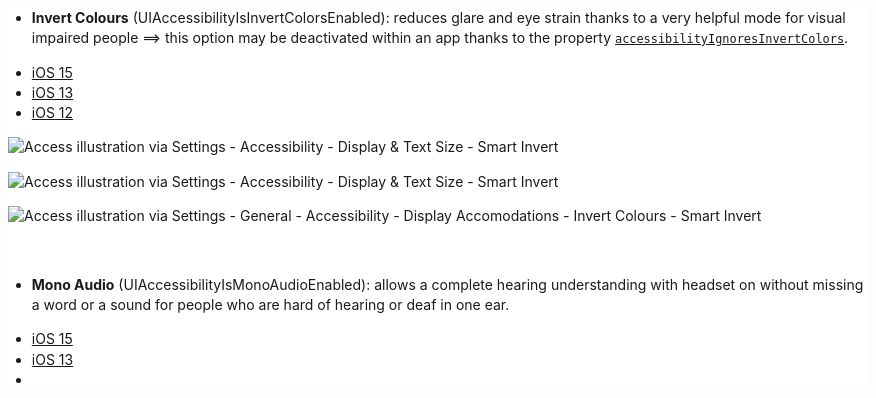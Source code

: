 <a name="optionA11Y_inverserLesCouleurs"></a>
- **Invert Colours** (UIAccessibilityIsInvertColorsEnabled): reduces glare and eye strain thanks to a very helpful mode for visual impaired people ⟹ this option may be deactivated within an app thanks to the property <a href="../wwdc/2020/020/#color-shapes" style="text-decoration: underline;">`accessibilityIgnoresInvertColors`</a>.

<ul class="nav nav-tabs" role="tablist">
    <li class="nav-item" role="presentation">
        <a class="nav-link active"
           data-bs-toggle="tab" 
           href="#invertColors-iOS15"
           role="tab" 
           aria-selected="true">iOS 15</a>
    </li>
    <li class="nav-item" role="presentation">
        <a class="nav-link"
           data-bs-toggle="tab" 
           href="#invertColors-iOS13"
           role="tab" 
           aria-selected="false">iOS 13</a>
    </li>
    <li class="nav-item" role="presentation">
        <a class="nav-link" 
           data-bs-toggle="tab" 
           href="#invertColors-iOS12"
           role="tab" 
           aria-selected="false">iOS 12</a>
    </li>
</ul><div class="tab-content">
<div class="tab-pane show active"
     id="invertColors-iOS15"
     role="tabpanel">
    
![Access illustration via Settings - Accessibility - Display & Text Size - Smart Invert](../../images/optionA11Y_iOS15_invertColors.png)
</div>
<div class="tab-pane" id="invertColors-iOS13" role="tabpanel">
    
![Access illustration via Settings - Accessibility - Display & Text Size - Smart Invert](../../images/optionA11Y_iOS13_invertColors.png)
</div>
<div class="tab-pane" id="invertColors-iOS12" role="tabpanel" >
    
![Access illustration via Settings - General - Accessibility - Display Accomodations - Invert Colours - Smart Invert](../../images/optionA11Y_iOS12_invertColors.png)
</div></div></br>

<a name="optionA11Y_audioEnMono"></a>
- **Mono Audio** (UIAccessibilityIsMonoAudioEnabled): allows a complete hearing understanding with headset on without missing a word or a sound for people who are hard of hearing or deaf in one ear.

<ul class="nav nav-tabs" role="tablist">
    <li class="nav-item" role="presentation">
        <a class="nav-link active"
           data-bs-toggle="tab" 
           href="#AudioMono-iOS15"
           role="tab" 
           aria-selected="true">iOS 15</a>
    </li>
    <li class="nav-item" role="presentation">
        <a class="nav-link"
           data-bs-toggle="tab" 
           href="#AudioMono-iOS13"
           role="tab" 
           aria-selected="false">iOS 13</a>
    </li>
    <li class="nav-item" role="presentation">